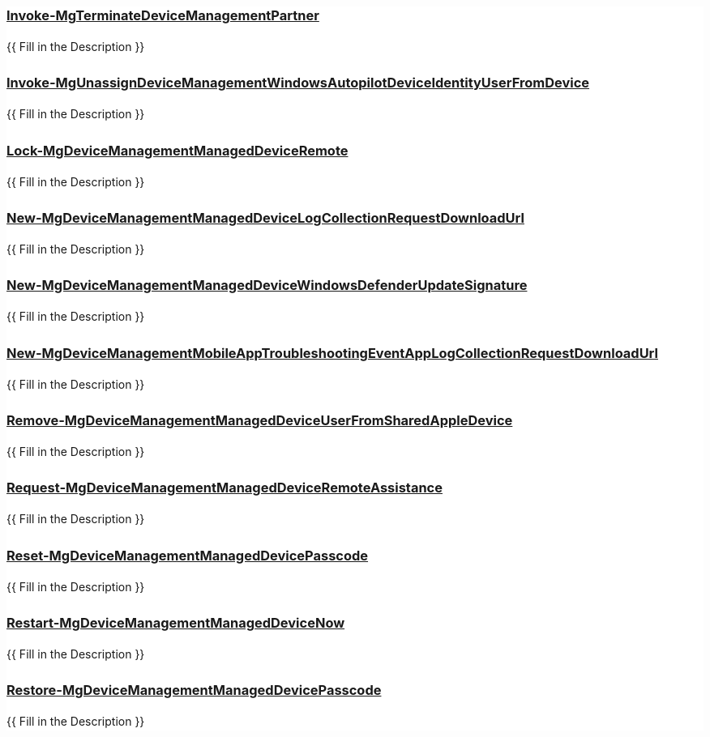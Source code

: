 ### [Invoke-MgTerminateDeviceManagementPartner](Invoke-MgTerminateDeviceManagementPartner.md)
{{ Fill in the Description }}

### [Invoke-MgUnassignDeviceManagementWindowsAutopilotDeviceIdentityUserFromDevice](Invoke-MgUnassignDeviceManagementWindowsAutopilotDeviceIdentityUserFromDevice.md)
{{ Fill in the Description }}

### [Lock-MgDeviceManagementManagedDeviceRemote](Lock-MgDeviceManagementManagedDeviceRemote.md)
{{ Fill in the Description }}

### [New-MgDeviceManagementManagedDeviceLogCollectionRequestDownloadUrl](New-MgDeviceManagementManagedDeviceLogCollectionRequestDownloadUrl.md)
{{ Fill in the Description }}

### [New-MgDeviceManagementManagedDeviceWindowsDefenderUpdateSignature](New-MgDeviceManagementManagedDeviceWindowsDefenderUpdateSignature.md)
{{ Fill in the Description }}

### [New-MgDeviceManagementMobileAppTroubleshootingEventAppLogCollectionRequestDownloadUrl](New-MgDeviceManagementMobileAppTroubleshootingEventAppLogCollectionRequestDownloadUrl.md)
{{ Fill in the Description }}

### [Remove-MgDeviceManagementManagedDeviceUserFromSharedAppleDevice](Remove-MgDeviceManagementManagedDeviceUserFromSharedAppleDevice.md)
{{ Fill in the Description }}

### [Request-MgDeviceManagementManagedDeviceRemoteAssistance](Request-MgDeviceManagementManagedDeviceRemoteAssistance.md)
{{ Fill in the Description }}

### [Reset-MgDeviceManagementManagedDevicePasscode](Reset-MgDeviceManagementManagedDevicePasscode.md)
{{ Fill in the Description }}

### [Restart-MgDeviceManagementManagedDeviceNow](Restart-MgDeviceManagementManagedDeviceNow.md)
{{ Fill in the Description }}

### [Restore-MgDeviceManagementManagedDevicePasscode](Restore-MgDeviceManagementManagedDevicePasscode.md)
{{ Fill in the Description }}
